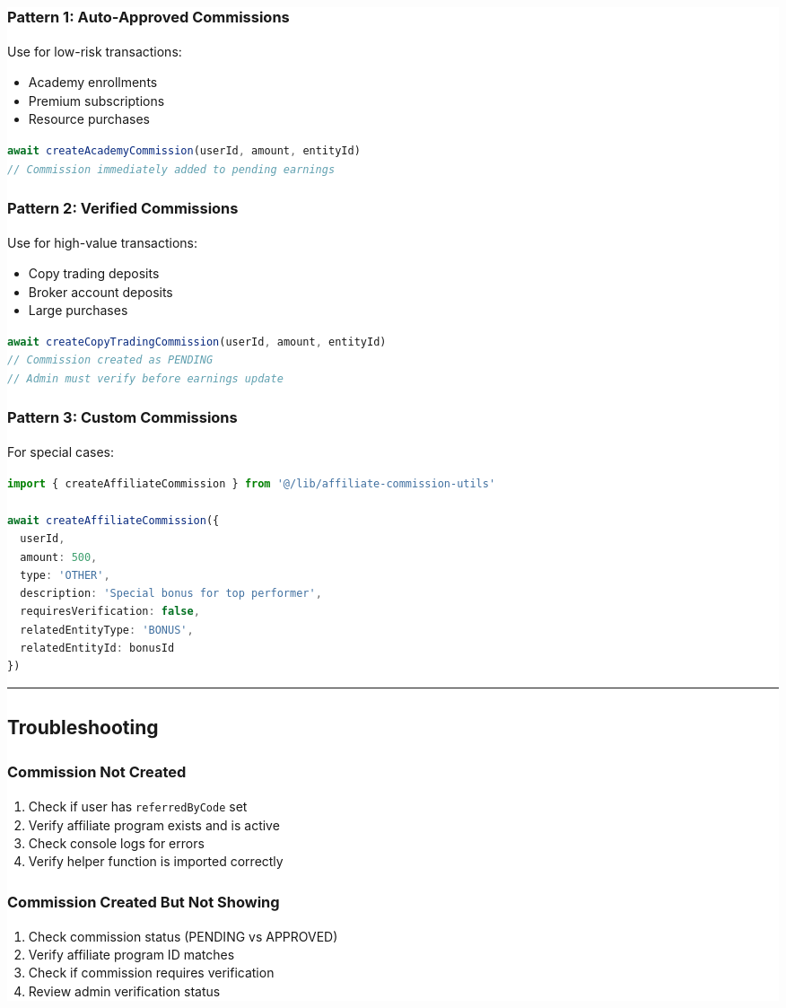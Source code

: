 ### Pattern 1: Auto-Approved Commissions
Use for low-risk transactions:
- Academy enrollments
- Premium subscriptions
- Resource purchases

```typescript
await createAcademyCommission(userId, amount, entityId)
// Commission immediately added to pending earnings
```

### Pattern 2: Verified Commissions
Use for high-value transactions:
- Copy trading deposits
- Broker account deposits
- Large purchases

```typescript
await createCopyTradingCommission(userId, amount, entityId)
// Commission created as PENDING
// Admin must verify before earnings update
```

### Pattern 3: Custom Commissions
For special cases:

```typescript
import { createAffiliateCommission } from '@/lib/affiliate-commission-utils'

await createAffiliateCommission({
  userId,
  amount: 500,
  type: 'OTHER',
  description: 'Special bonus for top performer',
  requiresVerification: false,
  relatedEntityType: 'BONUS',
  relatedEntityId: bonusId
})
```

---

## Troubleshooting

### Commission Not Created
1. Check if user has `referredByCode` set
2. Verify affiliate program exists and is active
3. Check console logs for errors
4. Verify helper function is imported correctly

### Commission Created But Not Showing
1. Check commission status (PENDING vs APPROVED)
2. Verify affiliate program ID matches
3. Check if commission requires verification
4. Review admin verification status
